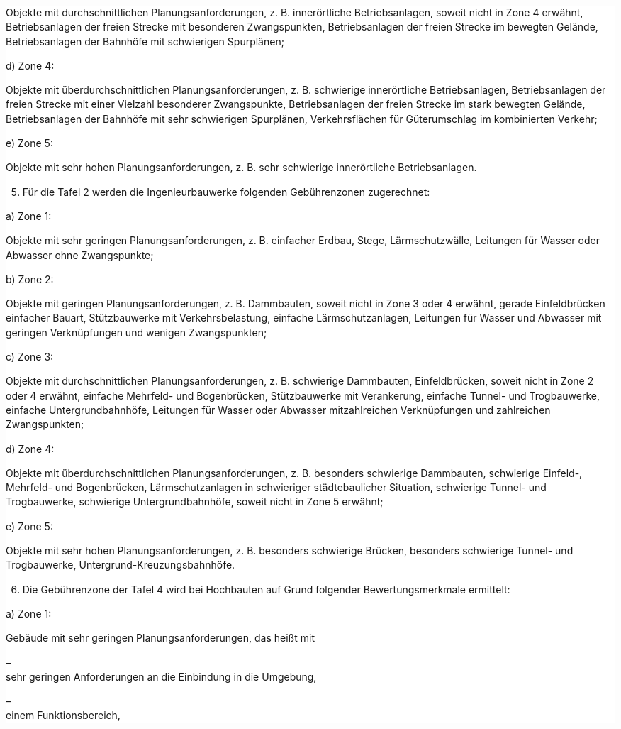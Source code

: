 Objekte mit durchschnittlichen Planungsanforderungen, z. B. innerörtliche Betriebsanlagen, soweit nicht in Zone 4 erwähnt, Betriebsanlagen der freien Strecke mit besonderen Zwangspunkten, Betriebsanlagen der freien Strecke im bewegten Gelände, Betriebsanlagen der Bahnhöfe mit schwierigen Spurplänen;

d) Zone 4:

Objekte mit überdurchschnittlichen Planungsanforderungen, z. B. schwierige innerörtliche Betriebsanlagen, Betriebsanlagen der freien Strecke mit einer Vielzahl besonderer Zwangspunkte, Betriebsanlagen der freien Strecke im stark bewegten Gelände, Betriebsanlagen der Bahnhöfe mit sehr schwierigen Spurplänen, Verkehrsflächen für Güterumschlag im kombinierten Verkehr;

e) Zone 5:

Objekte mit sehr hohen Planungsanforderungen, z. B. sehr schwierige innerörtliche Betriebsanlagen.

5. Für die Tafel 2 werden die Ingenieurbauwerke folgenden Gebührenzonen zugerechnet:

a) Zone 1:

Objekte mit sehr geringen Planungsanforderungen, z. B. einfacher Erdbau, Stege, Lärmschutzwälle, Leitungen für Wasser oder Abwasser ohne Zwangspunkte;

b) Zone 2:

Objekte mit geringen Planungsanforderungen, z. B. Dammbauten, soweit nicht in Zone 3 oder 4 erwähnt, gerade Einfeldbrücken einfacher Bauart, Stützbauwerke mit Verkehrsbelastung, einfache Lärmschutzanlagen, Leitungen für Wasser und Abwasser mit geringen Verknüpfungen und wenigen Zwangspunkten;

c) Zone 3:

Objekte mit durchschnittlichen Planungsanforderungen, z. B. schwierige Dammbauten, Einfeldbrücken, soweit nicht in Zone 2 oder 4 erwähnt, einfache Mehrfeld- und Bogenbrücken, Stützbauwerke mit Verankerung, einfache Tunnel- und Trogbauwerke, einfache Untergrundbahnhöfe, Leitungen für Wasser oder Abwasser mitzahlreichen Verknüpfungen und zahlreichen Zwangspunkten;

d) Zone 4:

Objekte mit überdurchschnittlichen Planungsanforderungen, z. B. besonders schwierige Dammbauten, schwierige Einfeld-, Mehrfeld- und Bogenbrücken, Lärmschutzanlagen in schwieriger städtebaulicher Situation, schwierige Tunnel- und Trogbauwerke, schwierige Untergrundbahnhöfe, soweit nicht in Zone 5 erwähnt;

e) Zone 5:

Objekte mit sehr hohen Planungsanforderungen, z. B. besonders schwierige Brücken, besonders schwierige Tunnel- und Trogbauwerke, Untergrund-Kreuzungsbahnhöfe.

6. Die Gebührenzone der Tafel 4 wird bei Hochbauten auf Grund folgender Bewertungsmerkmale ermittelt:

a) Zone 1:

Gebäude mit sehr geringen Planungsanforderungen, das heißt mit

–  
sehr geringen Anforderungen an die Einbindung in die Umgebung,

–  
einem Funktionsbereich,
